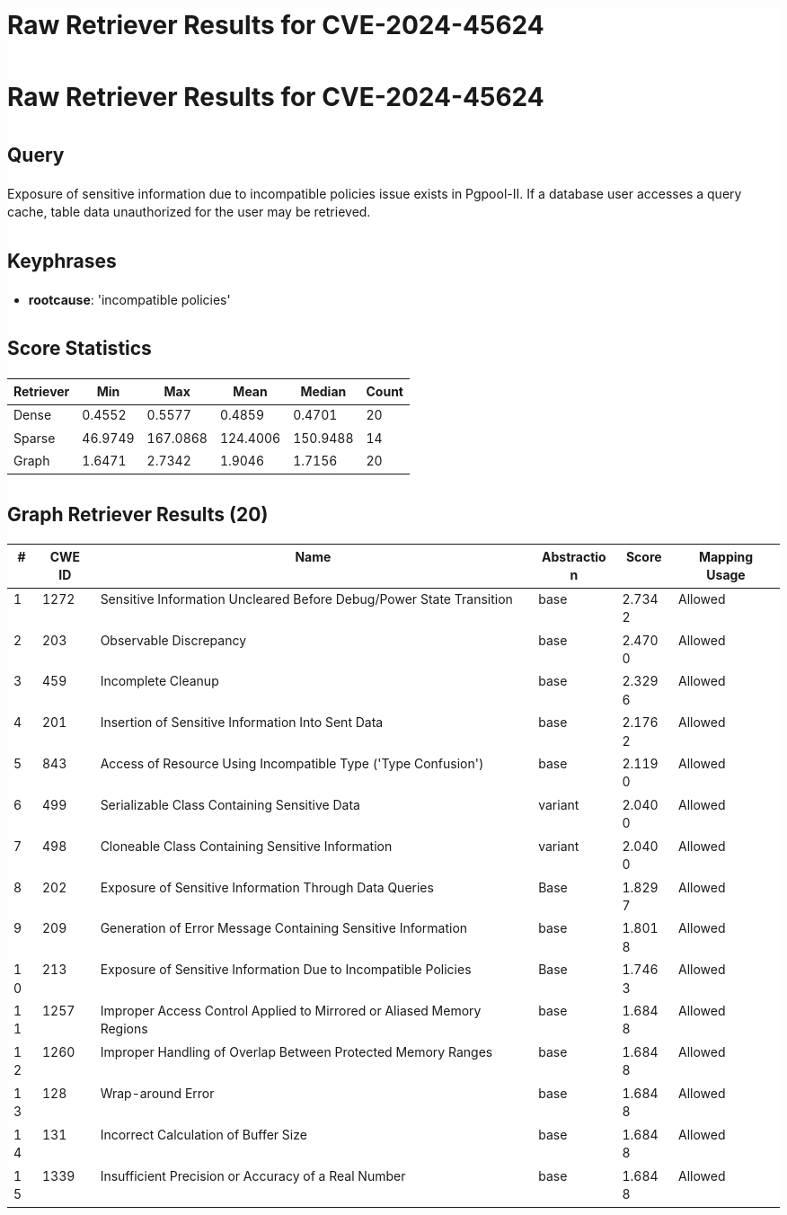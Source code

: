 # Raw Retriever Results for CVE-2024-45624

# Raw Retriever Results for CVE-2024-45624
## Query
Exposure of sensitive information due to incompatible policies issue exists in Pgpool-II. If a database user accesses a query cache, table data unauthorized for the user may be retrieved.

## Keyphrases
- **rootcause**: 'incompatible policies'

## Score Statistics
| Retriever | Min | Max | Mean | Median | Count |
|-----------|-----|-----|------|--------|-------|
| Dense | 0.4552 | 0.5577 | 0.4859 | 0.4701 | 20 |
| Sparse | 46.9749 | 167.0868 | 124.4006 | 150.9488 | 14 |
| Graph | 1.6471 | 2.7342 | 1.9046 | 1.7156 | 20 |

## Graph Retriever Results (20)
| # | CWE ID | Name | Abstraction | Score | Mapping Usage |
|---|--------|------|-------------|-------|---------------|
| 1 | 1272 | Sensitive Information Uncleared Before Debug/Power State Transition | base | 2.7342 | Allowed |
| 2 | 203 | Observable Discrepancy | base | 2.4700 | Allowed |
| 3 | 459 | Incomplete Cleanup | base | 2.3296 | Allowed |
| 4 | 201 | Insertion of Sensitive Information Into Sent Data | base | 2.1762 | Allowed |
| 5 | 843 | Access of Resource Using Incompatible Type ('Type Confusion') | base | 2.1190 | Allowed |
| 6 | 499 | Serializable Class Containing Sensitive Data | variant | 2.0400 | Allowed |
| 7 | 498 | Cloneable Class Containing Sensitive Information | variant | 2.0400 | Allowed |
| 8 | 202 | Exposure of Sensitive Information Through Data Queries | Base | 1.8297 | Allowed |
| 9 | 209 | Generation of Error Message Containing Sensitive Information | base | 1.8018 | Allowed |
| 10 | 213 | Exposure of Sensitive Information Due to Incompatible Policies | Base | 1.7463 | Allowed |
| 11 | 1257 | Improper Access Control Applied to Mirrored or Aliased Memory Regions | base | 1.6848 | Allowed |
| 12 | 1260 | Improper Handling of Overlap Between Protected Memory Ranges | base | 1.6848 | Allowed |
| 13 | 128 | Wrap-around Error | base | 1.6848 | Allowed |
| 14 | 131 | Incorrect Calculation of Buffer Size | base | 1.6848 | Allowed |
| 15 | 1339 | Insufficient Precision or Accuracy of a Real Number | base | 1.6848 | Allowed |
